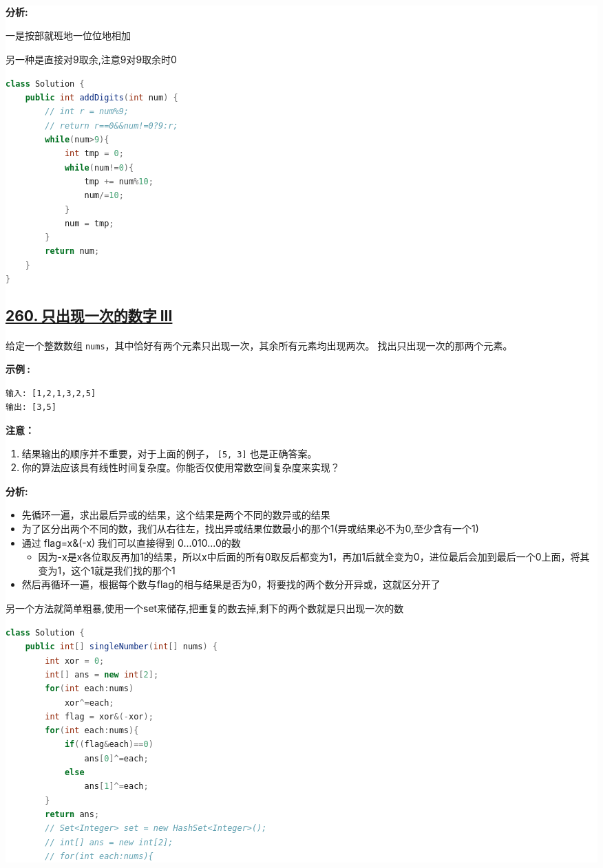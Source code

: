 **分析:**

一是按部就班地一位位地相加

另一种是直接对9取余,注意9对9取余时0

```java
class Solution {
    public int addDigits(int num) {
        // int r = num%9;
        // return r==0&&num!=0?9:r;
        while(num>9){
            int tmp = 0;
            while(num!=0){
                tmp += num%10;
                num/=10;
            }
            num = tmp;
        }
        return num;
    }
}
```

## [260. 只出现一次的数字 III](https://leetcode-cn.com/problems/single-number-iii/)

给定一个整数数组 `nums`，其中恰好有两个元素只出现一次，其余所有元素均出现两次。 找出只出现一次的那两个元素。

**示例 :**

```
输入: [1,2,1,3,2,5]
输出: [3,5]
```

**注意：**

1. 结果输出的顺序并不重要，对于上面的例子， `[5, 3]` 也是正确答案。
2. 你的算法应该具有线性时间复杂度。你能否仅使用常数空间复杂度来实现？

**分析:**

* 先循环一遍，求出最后异或的结果，这个结果是两个不同的数异或的结果
* 为了区分出两个不同的数，我们从右往左，找出异或结果位数最小的那个1(异或结果必不为0,至少含有一个1)
* 通过 flag=x&(-x) 我们可以直接得到 0...010...0的数
  * 因为-x是x各位取反再加1的结果，所以x中后面的所有0取反后都变为1，再加1后就全变为0，进位最后会加到最后一个0上面，将其变为1，这个1就是我们找的那个1
* 然后再循环一遍，根据每个数与flag的相与结果是否为0，将要找的两个数分开异或，这就区分开了

另一个方法就简单粗暴,使用一个set来储存,把重复的数去掉,剩下的两个数就是只出现一次的数

```java
class Solution {
    public int[] singleNumber(int[] nums) {
        int xor = 0;
        int[] ans = new int[2];
        for(int each:nums)
            xor^=each;
        int flag = xor&(-xor);
        for(int each:nums){
            if((flag&each)==0)
                ans[0]^=each;
            else
                ans[1]^=each;
        }
        return ans;
        // Set<Integer> set = new HashSet<Integer>();
        // int[] ans = new int[2];
        // for(int each:nums){
```